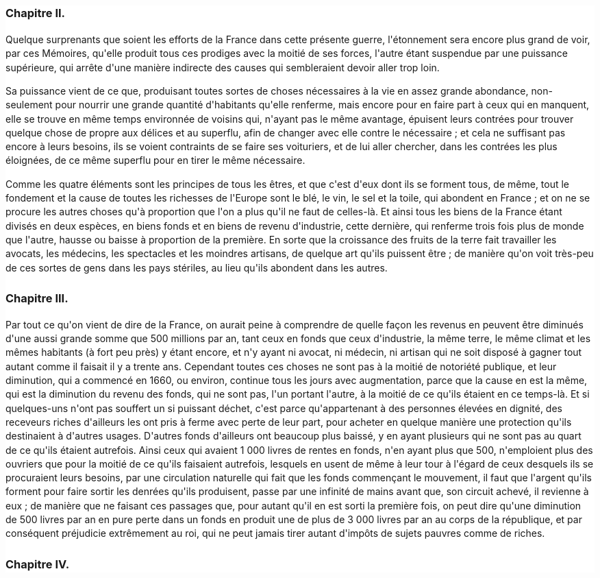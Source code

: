 
### Chapitre II.

Quelque surprenants que soient les efforts de la France dans cette présente guerre, l'étonnement sera encore plus grand de voir, par ces Mémoires, qu'elle produit tous ces prodiges avec la moitié de ses forces, l'autre étant suspendue par une puissance supérieure, qui arrête d'une manière indirecte des causes qui sembleraient devoir aller trop loin.

Sa puissance vient de ce que, produisant toutes sortes de choses nécessaires à la vie en assez grande abondance, non-seulement pour nourrir une grande quantité d'habitants qu'elle renferme, mais encore pour en faire part à ceux qui en manquent, elle se trouve en même temps environnée de voisins qui, n'ayant pas le même avantage, épuisent leurs contrées pour trouver quelque chose de propre aux délices et au superflu, afin de changer avec elle contre le nécessaire ; et cela ne suffisant pas encore à leurs besoins, ils se voient contraints de se faire ses voituriers, et de lui aller chercher, dans les contrées les plus éloignées, de ce même superflu pour en tirer le même nécessaire.

Comme les quatre éléments sont les principes de tous les êtres, et que c'est d'eux dont ils se forment tous, de même, tout le fondement et la cause de toutes les richesses de l'Europe sont le blé, le vin, le sel et la toile, qui abondent en France ; et on ne se procure les autres choses qu'à proportion que l'on a plus qu'il ne faut de celles-là. Et ainsi tous les biens de la France étant divisés en deux espèces, en biens fonds et en biens de revenu d'industrie, cette dernière, qui renferme trois fois plus de monde que l'autre, hausse ou baisse à proportion de la première. En sorte que la croissance des fruits de la terre fait travailler les avocats, les médecins, les spectacles et les moindres artisans, de quelque art qu'ils puissent être ; de manière qu'on voit très-peu de ces sortes de gens dans les pays stériles, au lieu qu'ils abondent dans les autres.


### Chapitre III.

Par tout ce qu'on vient de dire de la France, on aurait peine à comprendre de quelle façon les revenus en peuvent être diminués d'une aussi grande somme que 500 millions par an, tant ceux en fonds que ceux d'industrie, la même terre, le même climat et les mêmes habitants (à fort peu près) y étant encore, et n'y ayant ni avocat, ni médecin, ni artisan qui ne soit disposé à gagner tout autant comme il faisait il y a trente ans. Cependant toutes ces choses ne sont pas à la moitié de notoriété publique, et leur diminution, qui a commencé en 1660, ou environ, continue tous les jours avec augmentation, parce que la cause en est la même, qui est la diminution du revenu des fonds, qui ne sont pas, l'un portant l'autre, à la moitié de ce qu'ils étaient en ce temps-là. Et si quelques-uns n'ont pas souffert un si puissant déchet, c'est parce qu'appartenant à des personnes élevées en dignité, des receveurs riches d'ailleurs les ont pris à ferme avec perte de leur part, pour acheter en quelque manière une protection qu'ils destinaient à d'autres usages. D'autres fonds d'ailleurs ont beaucoup plus baissé, y en ayant plusieurs qui ne sont pas au quart de ce qu'ils étaient autrefois. Ainsi ceux qui avaient 1 000 livres de rentes en fonds, n'en ayant plus que 500, n'emploient plus des ouvriers que pour la moitié de ce qu'ils faisaient autrefois, lesquels en usent de même à leur tour à l'égard de ceux desquels ils se procuraient leurs besoins, par une circulation naturelle qui fait que les fonds commençant le mouvement, il faut que l'argent qu'ils forment pour faire sortir les denrées qu'ils produisent, passe par une infinité de mains avant que, son circuit achevé, il revienne à eux ; de manière que ne faisant ces passages que, pour autant qu'il en est sorti la première fois, on peut dire qu'une diminution de 500 livres par an en pure perte dans un fonds en produit une de plus de 3 000 livres par an au corps de la république, et par conséquent préjudicie extrêmement au roi, qui ne peut jamais tirer autant d'impôts de sujets pauvres comme de riches.


### Chapitre IV.
